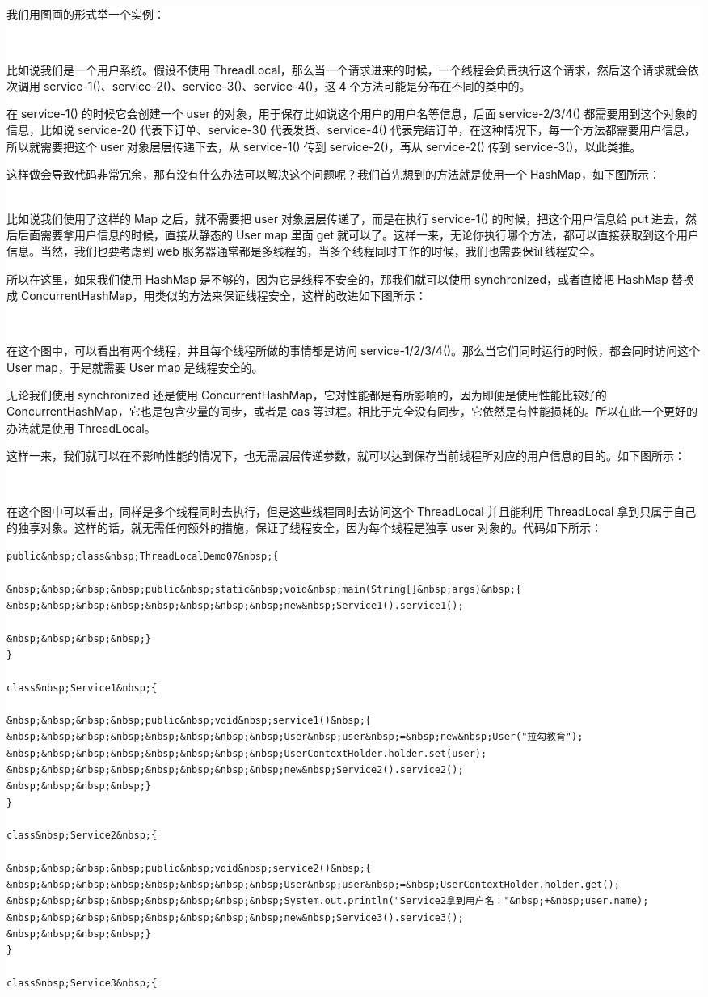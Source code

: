 我们用图画的形式举一个实例：

<img src="https://s0.lgstatic.com/i/image3/M01/66/7F/Cgq2xl5GbiiALuSeAADH1eeI90E061.png" alt="">

比如说我们是一个用户系统。假设不使用 ThreadLocal，那么当一个请求进来的时候，一个线程会负责执行这个请求，然后这个请求就会依次调用 service-1()、service-2()、service-3()、service-4()，这 4 个方法可能是分布在不同的类中的。

在 service-1() 的时候它会创建一个 user 的对象，用于保存比如说这个用户的用户名等信息，后面 service-2/3/4() 都需要用到这个对象的信息，比如说 service-2() 代表下订单、service-3() 代表发货、service-4() 代表完结订单，在这种情况下，每一个方法都需要用户信息，所以就需要把这个 user 对象层层传递下去，从 service-1() 传到 service-2()，再从 service-2() 传到 service-3()，以此类推。

这样做会导致代码非常冗余，那有没有什么办法可以解决这个问题呢？我们首先想到的方法就是使用一个 HashMap，如下图所示：<br>
<img src="https://s0.lgstatic.com/i/image3/M01/66/7F/Cgq2xl5GbkGAepKRAAE5e9B5GbE065.png" alt="">

比如说我们使用了这样的 Map 之后，就不需要把 user 对象层层传递了，而是在执行 service-1() 的时候，把这个用户信息给 put 进去，然后后面需要拿用户信息的时候，直接从静态的 User map 里面 get 就可以了。这样一来，无论你执行哪个方法，都可以直接获取到这个用户信息。当然，我们也要考虑到 web 服务器通常都是多线程的，当多个线程同时工作的时候，我们也需要保证线程安全。

所以在这里，如果我们使用 HashMap 是不够的，因为它是线程不安全的，那我们就可以使用 synchronized，或者直接把 HashMap 替换成 ConcurrentHashMap，用类似的方法来保证线程安全，这样的改进如下图所示：

<img src="https://s0.lgstatic.com/i/image3/M01/66/7F/CgpOIF5GblqACpu_AAGwufcrq9I360.png" alt="">

在这个图中，可以看出有两个线程，并且每个线程所做的事情都是访问 service-1/2/3/4()。那么当它们同时运行的时候，都会同时访问这个 User map，于是就需要 User map 是线程安全的。

无论我们使用 synchronized 还是使用 ConcurrentHashMap，它对性能都是有所影响的，因为即便是使用性能比较好的 ConcurrentHashMap，它也是包含少量的同步，或者是 cas 等过程。相比于完全没有同步，它依然是有性能损耗的。所以在此一个更好的办法就是使用 ThreadLocal。

这样一来，我们就可以在不影响性能的情况下，也无需层层传递参数，就可以达到保存当前线程所对应的用户信息的目的。如下图所示：

<img src="https://s0.lgstatic.com/i/image3/M01/66/7F/Cgq2xl5GbvKAJWHOAAHZjE9Vywo159.png" alt="">

在这个图中可以看出，同样是多个线程同时去执行，但是这些线程同时去访问这个 ThreadLocal 并且能利用 ThreadLocal 拿到只属于自己的独享对象。这样的话，就无需任何额外的措施，保证了线程安全，因为每个线程是独享 user 对象的。代码如下所示：

```
public&nbsp;class&nbsp;ThreadLocalDemo07&nbsp;{

&nbsp;&nbsp;&nbsp;&nbsp;public&nbsp;static&nbsp;void&nbsp;main(String[]&nbsp;args)&nbsp;{
&nbsp;&nbsp;&nbsp;&nbsp;&nbsp;&nbsp;&nbsp;&nbsp;new&nbsp;Service1().service1();

&nbsp;&nbsp;&nbsp;&nbsp;}
}

class&nbsp;Service1&nbsp;{

&nbsp;&nbsp;&nbsp;&nbsp;public&nbsp;void&nbsp;service1()&nbsp;{
&nbsp;&nbsp;&nbsp;&nbsp;&nbsp;&nbsp;&nbsp;&nbsp;User&nbsp;user&nbsp;=&nbsp;new&nbsp;User("拉勾教育");
&nbsp;&nbsp;&nbsp;&nbsp;&nbsp;&nbsp;&nbsp;&nbsp;UserContextHolder.holder.set(user);
&nbsp;&nbsp;&nbsp;&nbsp;&nbsp;&nbsp;&nbsp;&nbsp;new&nbsp;Service2().service2();
&nbsp;&nbsp;&nbsp;&nbsp;}
}

class&nbsp;Service2&nbsp;{

&nbsp;&nbsp;&nbsp;&nbsp;public&nbsp;void&nbsp;service2()&nbsp;{
&nbsp;&nbsp;&nbsp;&nbsp;&nbsp;&nbsp;&nbsp;&nbsp;User&nbsp;user&nbsp;=&nbsp;UserContextHolder.holder.get();
&nbsp;&nbsp;&nbsp;&nbsp;&nbsp;&nbsp;&nbsp;&nbsp;System.out.println("Service2拿到用户名："&nbsp;+&nbsp;user.name);
&nbsp;&nbsp;&nbsp;&nbsp;&nbsp;&nbsp;&nbsp;&nbsp;new&nbsp;Service3().service3();
&nbsp;&nbsp;&nbsp;&nbsp;}
}

class&nbsp;Service3&nbsp;{

```